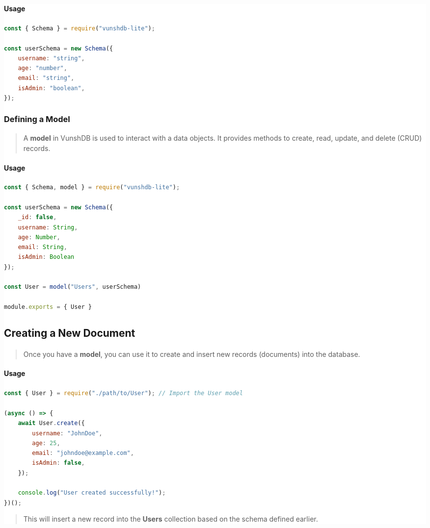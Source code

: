 #### Usage
```js
const { Schema } = require("vunshdb-lite");

const userSchema = new Schema({
    username: "string",
    age: "number",
    email: "string",
    isAdmin: "boolean",
});
```

### Defining a Model
> A **model** in VunshDB is used to interact with a data objects. It provides methods to create, read, update, and delete (CRUD) records.

#### Usage
```js
const { Schema, model } = require("vunshdb-lite");

const userSchema = new Schema({
	_id: false,
    username: String,
    age: Number,
    email: String,
    isAdmin: Boolean
});

const User = model("Users", userSchema)

module.exports = { User }
```

## Creating a New Document
> Once you have a **model**, you can use it to create and insert new records (documents) into the database.

#### Usage
```js
const { User } = require("./path/to/User"); // Import the User model

(async () => {
    await User.create({
        username: "JohnDoe",
        age: 25,
        email: "johndoe@example.com",
        isAdmin: false,
    });

    console.log("User created successfully!");
})();
```
> This will insert a new record into the **Users** collection based on the schema defined earlier.
